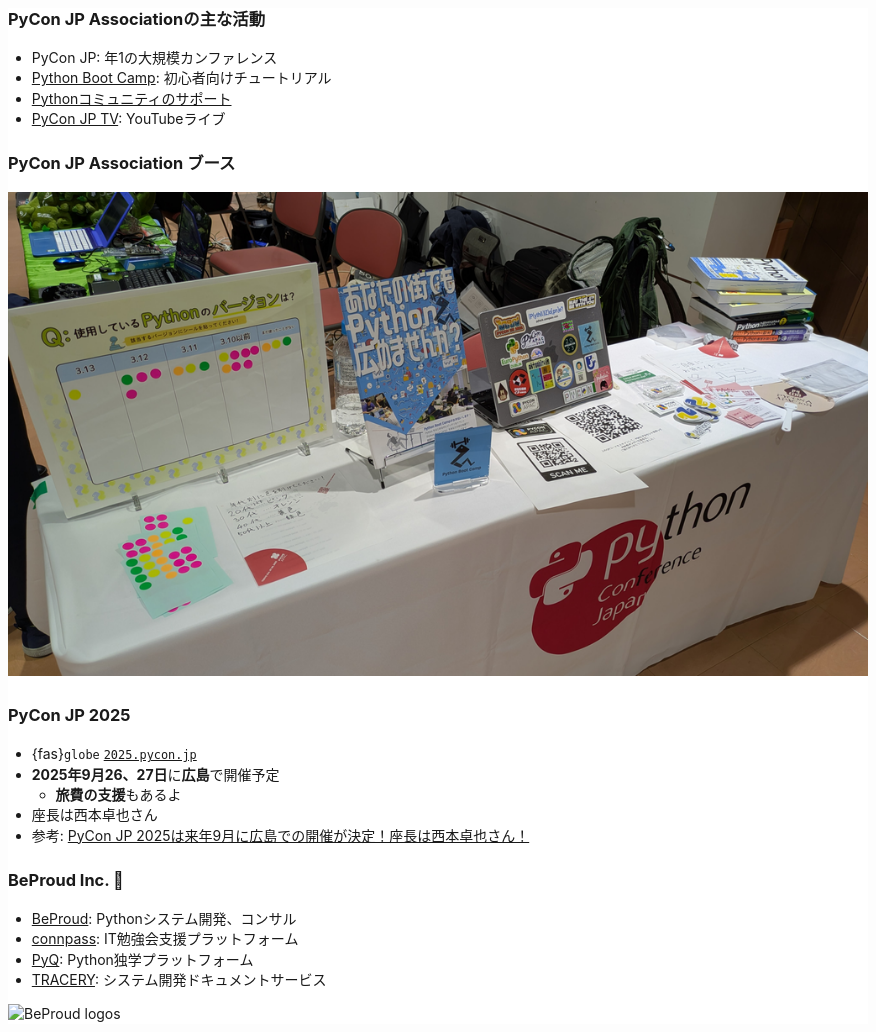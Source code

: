 ### PyCon JP Associationの**主な活動**

* PyCon JP: 年1の大規模カンファレンス
* [Python Boot Camp](https://www.pycon.jp/support/bootcamp.html): 初心者向けチュートリアル
* [Pythonコミュニティのサポート](https://www.pycon.jp/support/community.html)
* [PyCon JP TV](https://tv.pycon.jp/): YouTubeライブ

### PyCon JP Association **ブース**

![PyCon JP Association ブース](images/booth.jpg)

### PyCon JP **2025**

* {fas}`globe` [`2025.pycon.jp`](https://2024.pycon.jp/)
* **2025年9月26、27日**に**広島**で開催予定
  * **旅費の支援**もあるよ
* 座長は西本卓也さん
* 参考: [PyCon JP 2025は来年9月に広島での開催が決定！座長は西本卓也さん！](https://pyconjp.blogspot.com/2024/10/pyconjp2025-co-chair.html)
### **BeProud** Inc. 🏢

* [BeProud](https://www.beproud.jp/): Pythonシステム開発、コンサル
* [connpass](https://connpass.com/): IT勉強会支援プラットフォーム
* [PyQ](https://pyq.jp/): Python独学プラットフォーム
* [TRACERY](https://tracery.jp/): システム開発ドキュメントサービス

![BeProud logos](/assets/images/beproud-logos.png)
